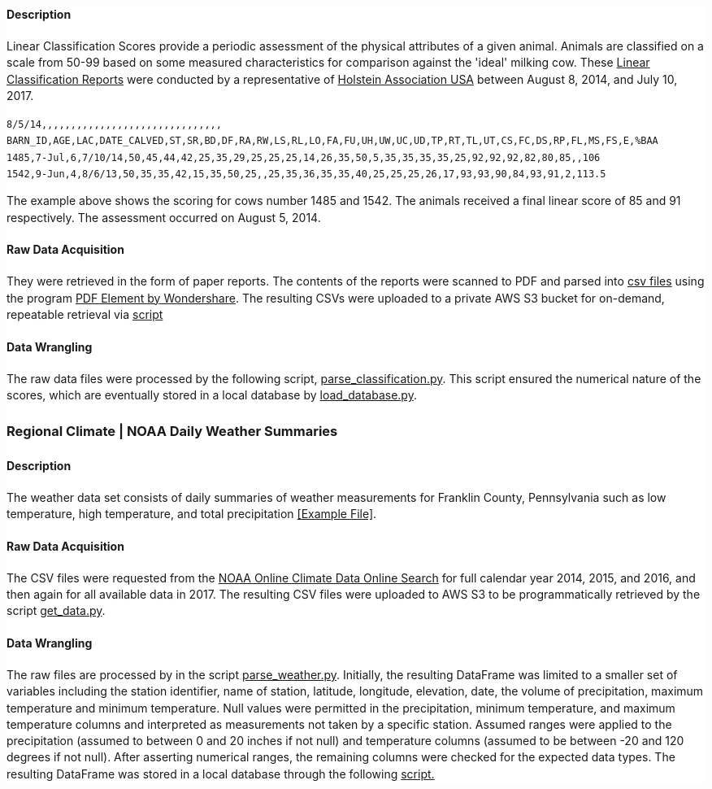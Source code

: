 #### Description

Linear Classification Scores provide a periodic assessment of the physical attributes of a given animal.  Animals are classified on a scale from 50-99 based on some measured characteristics for comparison against the 'ideal' milking cow.  These [Linear Classification Reports](http://www.holsteinusa.com/programs_services/classification.html)  were conducted by a representative of [Holstein Association USA](http://www.holsteinusa.com/) between August 8, 2014, and July 10, 2017.

``` txt
8/5/14,,,,,,,,,,,,,,,,,,,,,,,,,,,,,,,
BARN_ID,AGE,LAC,DATE_CALVED,ST,SR,BD,DF,RA,RW,LS,RL,LO,FA,FU,UH,UW,UC,UD,TP,RT,TL,UT,CS,FC,DS,RP,FL,MS,FS,E,%BAA
1485,7-Jul,6,7/10/14,50,45,44,42,25,35,29,25,25,25,14,26,35,50,5,35,35,35,35,25,92,92,92,82,80,85,,106
1542,9-Jun,4,8/6/13,50,35,35,42,15,35,50,25,,25,35,36,35,35,40,25,25,25,26,17,93,93,90,84,93,91,2,113.5
```

The example above shows the scoring for cows number 1485 and 1542.  The animals received a final linear score of 85 and 91 respectively.  The assessment occurred on August 5, 2014.

#### Raw Data Acquisition

They were retrieved in the form of paper reports. The contents of the reports were scanned to PDF and parsed into [csv files](/references/example_files/classification_example.csv) using the program [PDF Element by Wondershare](https://pdf.wondershare.com/).  The resulting CSVs were uploaded to a private AWS S3 bucket for on-demand, repeatable retrieval via [script](/scripts/get_data.py)

#### Data Wrangling

The raw data files were processed by the following script, [parse_classification.py](/scripts/parse_classification.py).  This script ensured the numerical nature of the scores, which are eventually stored in a local database by [load_database.py](/scripts/load_database.py).

### Regional Climate | NOAA Daily Weather Summaries

#### Description

The weather data set consists of daily summaries of weather measurements for Franklin County, Pennsylvania such as low temperature, high temperature, and total precipitation [[Example File]](/references/example_files/weather_example.csv).

#### Raw Data Acquisition

The CSV files were requested from the [NOAA Online Climate Data Online Search](https://www.ncdc.noaa.gov/cdo-web/search) for full calendar year 2014, 2015, and 2016, and then again for all available data in 2017.  The resulting CSV files were uploaded to AWS S3 to be programmatically retrieved by the script [get_data.py](/scripts/get_data.py).

#### Data Wrangling

The raw files are processed by in the script [parse_weather.py](/scripts/parse_weather.py).  Initially, the resulting DataFrame was limited to a smaller set of variables including the station identifier, name of station, latitude, longitude, elevation, date, the volume of precipitation, maximum temperature and minimum temperature.  Null values were permitted in the precipitation, minimum temperature, and maximum temperature columns and interpreted as measurements not taken by a specific station.  Assumed ranges were applied to the precipitation (assumed to between 0 and 20 inches if not null) and temperature columns (assumed to be between -20 and 120 degrees if not null).  After asserting numerical ranges, the remaining columns were checked for the expected data types.  The resulting DataFrame was stored in a local database through the following [script.](/scripts/load_database.py)
